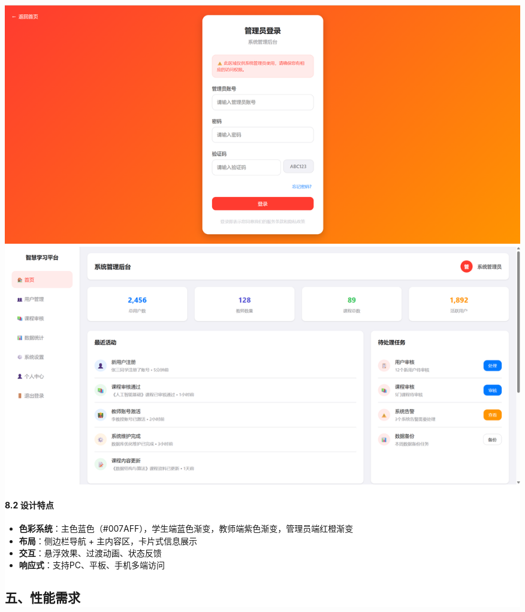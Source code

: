 ![管理员登录页](./UI设计/管理员登录页.png)
![管理员页](./UI设计/管理员页.png)

#### 8.2 设计特点

- **色彩系统**：主色蓝色（#007AFF），学生端蓝色渐变，教师端紫色渐变，管理员端红橙渐变
- **布局**：侧边栏导航 + 主内容区，卡片式信息展示
- **交互**：悬浮效果、过渡动画、状态反馈
- **响应式**：支持PC、平板、手机多端访问

## 五、性能需求
